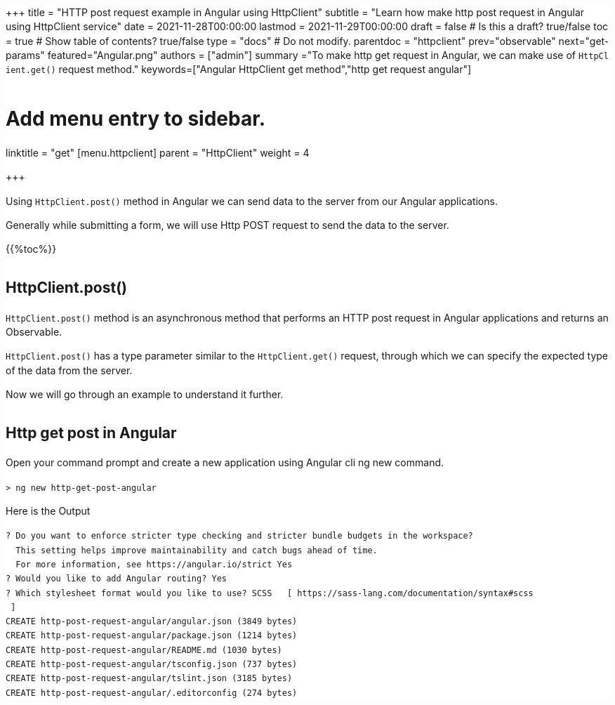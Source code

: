 +++
title = "HTTP post request example in Angular using HttpClient"
subtitle = "Learn how make http post request in Angular using HttpClient service"
date = 2021-11-28T00:00:00
lastmod = 2021-11-29T00:00:00
draft = false  # Is this a draft? true/false
toc = true  # Show table of contents? true/false
type = "docs"  # Do not modify.
parentdoc = "httpclient"
prev="observable"
next="get-params"
featured="Angular.png"
authors = ["admin"]
summary ="To make http get request in Angular, we can make use of `HttpClient.get()` request method."
keywords=["Angular HttpClient get method","http get request angular"]

# Add menu entry to sidebar.

linktitle = "get"
[menu.httpclient]
  parent = "HttpClient"
  weight = 4

+++

Using `HttpClient.post()` method in Angular we can send data to the server from our Angular applications. 

Generally while submitting a form, we will use Http POST request to send the data to the server. 

{{%toc%}}

## HttpClient.post()

`HttpClient.post()` method is an asynchronous method that performs an HTTP post request in Angular applications and returns an Observable. 

`HttpClient.post()` has a type parameter similar to the `HttpClient.get()` request, through which we can specify the expected type of the data from the server.

Now we will go through an example to understand it further. 

## Http get post in Angular

Open your command prompt and create a new application using Angular cli ng new command.

```
> ng new http-get-post-angular
```

Here is the Output

```
? Do you want to enforce stricter type checking and stricter bundle budgets in the workspace?
  This setting helps improve maintainability and catch bugs ahead of time.
  For more information, see https://angular.io/strict Yes
? Would you like to add Angular routing? Yes
? Which stylesheet format would you like to use? SCSS   [ https://sass-lang.com/documentation/syntax#scss
 ]
CREATE http-post-request-angular/angular.json (3849 bytes)
CREATE http-post-request-angular/package.json (1214 bytes)
CREATE http-post-request-angular/README.md (1030 bytes)
CREATE http-post-request-angular/tsconfig.json (737 bytes)
CREATE http-post-request-angular/tslint.json (3185 bytes)
CREATE http-post-request-angular/.editorconfig (274 bytes)
```